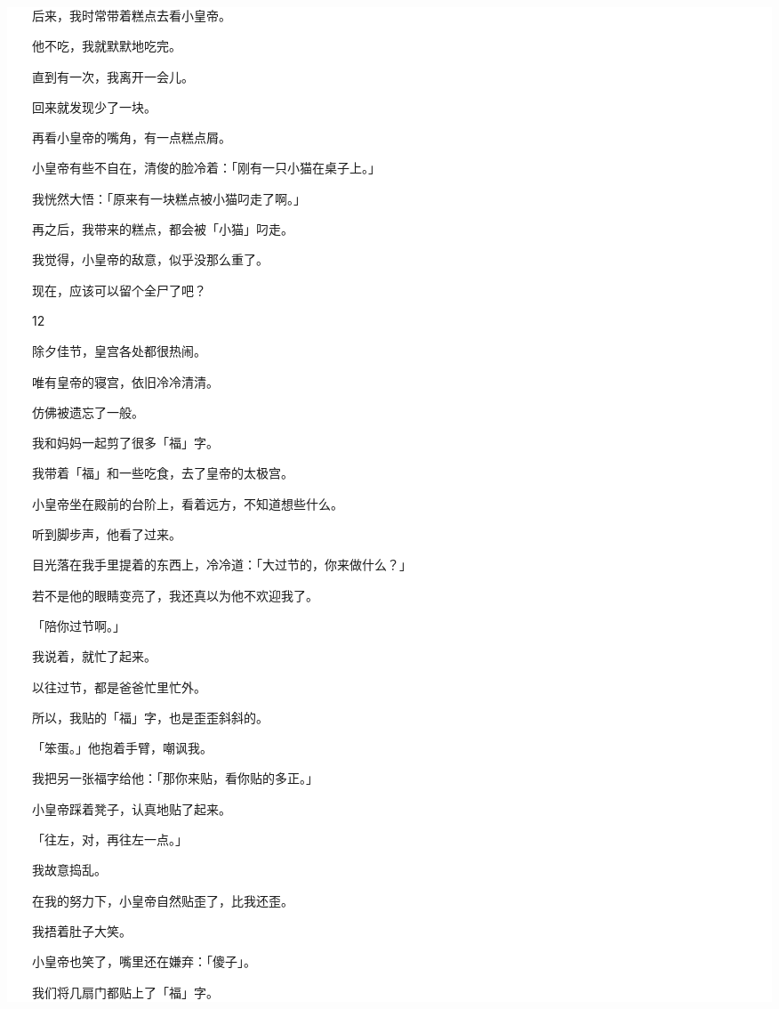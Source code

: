 &emsp;&emsp;后来，我时常带着糕点去看小皇帝。  
  
&emsp;&emsp;他不吃，我就默默地吃完。  
  
&emsp;&emsp;直到有一次，我离开一会儿。  
  
&emsp;&emsp;回来就发现少了一块。  
  
&emsp;&emsp;再看小皇帝的嘴角，有一点糕点屑。  
  
&emsp;&emsp;小皇帝有些不自在，清俊的脸冷着：「刚有一只小猫在桌子上。」  
  
&emsp;&emsp;我恍然大悟：「原来有一块糕点被小猫叼走了啊。」  
  
&emsp;&emsp;再之后，我带来的糕点，都会被「小猫」叼走。  
  
&emsp;&emsp;我觉得，小皇帝的敌意，似乎没那么重了。  
  
&emsp;&emsp;现在，应该可以留个全尸了吧？  
  
&emsp;&emsp;12  
  
&emsp;&emsp;除夕佳节，皇宫各处都很热闹。  
  
&emsp;&emsp;唯有皇帝的寝宫，依旧冷冷清清。  
  
&emsp;&emsp;仿佛被遗忘了一般。  
  
&emsp;&emsp;我和妈妈一起剪了很多「福」字。  
  
&emsp;&emsp;我带着「福」和一些吃食，去了皇帝的太极宫。  
  
&emsp;&emsp;小皇帝坐在殿前的台阶上，看着远方，不知道想些什么。  
  
&emsp;&emsp;听到脚步声，他看了过来。  
  
&emsp;&emsp;目光落在我手里提着的东西上，冷冷道：「大过节的，你来做什么？」  
  
&emsp;&emsp;若不是他的眼睛变亮了，我还真以为他不欢迎我了。  
  
&emsp;&emsp;「陪你过节啊。」  
  
&emsp;&emsp;我说着，就忙了起来。  
  
&emsp;&emsp;以往过节，都是爸爸忙里忙外。  
  
&emsp;&emsp;所以，我贴的「福」字，也是歪歪斜斜的。  
  
&emsp;&emsp;「笨蛋。」他抱着手臂，嘲讽我。  
  
&emsp;&emsp;我把另一张福字给他：「那你来贴，看你贴的多正。」  
  
&emsp;&emsp;小皇帝踩着凳子，认真地贴了起来。  
  
&emsp;&emsp;「往左，对，再往左一点。」  
  
&emsp;&emsp;我故意捣乱。  
  
&emsp;&emsp;在我的努力下，小皇帝自然贴歪了，比我还歪。  
  
&emsp;&emsp;我捂着肚子大笑。  
  
&emsp;&emsp;小皇帝也笑了，嘴里还在嫌弃：「傻子」。  
  
&emsp;&emsp;我们将几扇门都贴上了「福」字。  
  